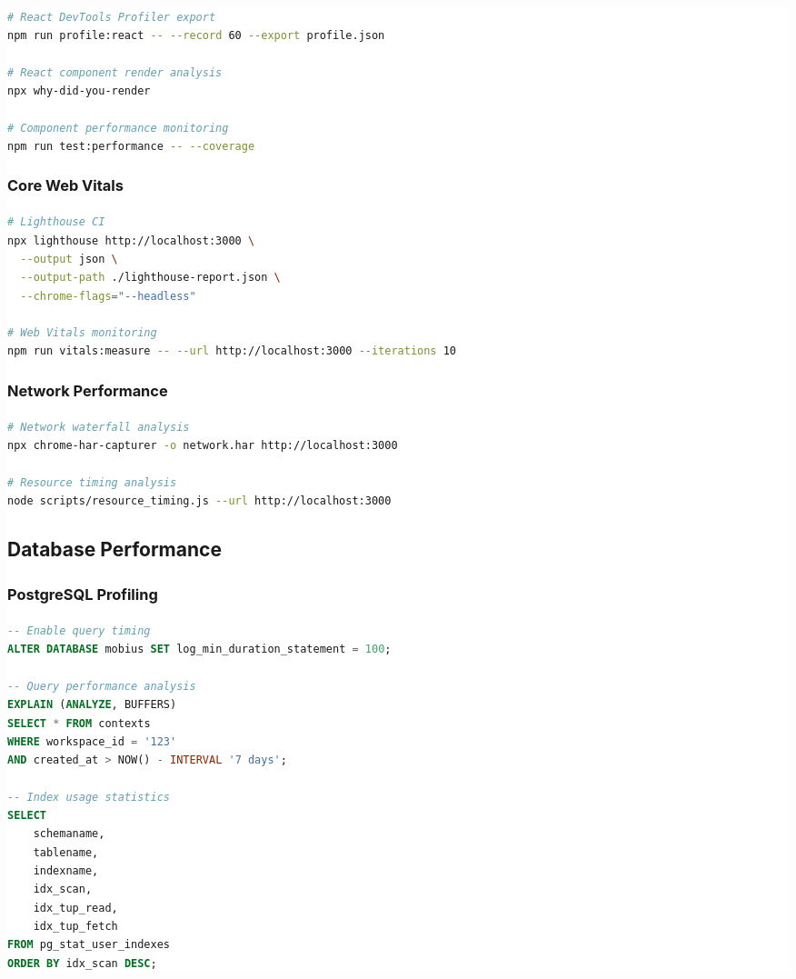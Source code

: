 ```bash
# React DevTools Profiler export
npm run profile:react -- --record 60 --export profile.json

# React component render analysis
npx why-did-you-render

# Component performance monitoring
npm run test:performance -- --coverage
```

### Core Web Vitals

```bash
# Lighthouse CI
npx lighthouse http://localhost:3000 \
  --output json \
  --output-path ./lighthouse-report.json \
  --chrome-flags="--headless"

# Web Vitals monitoring
npm run vitals:measure -- --url http://localhost:3000 --iterations 10
```

### Network Performance

```bash
# Network waterfall analysis
npx chrome-har-capturer -o network.har http://localhost:3000

# Resource timing analysis
node scripts/resource_timing.js --url http://localhost:3000
```

## Database Performance

### PostgreSQL Profiling

```sql
-- Enable query timing
ALTER DATABASE mobius SET log_min_duration_statement = 100;

-- Query performance analysis
EXPLAIN (ANALYZE, BUFFERS) 
SELECT * FROM contexts 
WHERE workspace_id = '123' 
AND created_at > NOW() - INTERVAL '7 days';

-- Index usage statistics
SELECT 
    schemaname,
    tablename,
    indexname,
    idx_scan,
    idx_tup_read,
    idx_tup_fetch
FROM pg_stat_user_indexes
ORDER BY idx_scan DESC;
```
